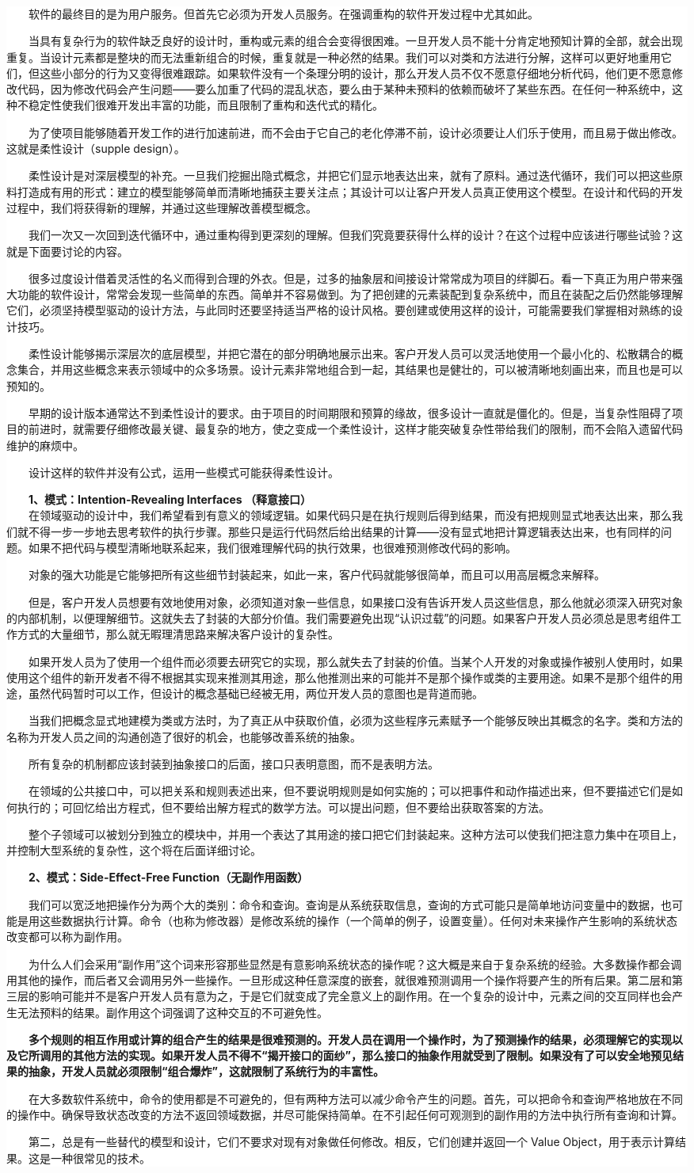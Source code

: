 　　软件的最终目的是为用户服务。但首先它必须为开发人员服务。在强调重构的软件开发过程中尤其如此。

　　当具有复杂行为的软件缺乏良好的设计时，重构或元素的组合会变得很困难。一旦开发人员不能十分肯定地预知计算的全部，就会出现重复。当设计元素都是整块的而无法重新组合的时候，重复就是一种必然的结果。我们可以对类和方法进行分解，这样可以更好地重用它们，但这些小部分的行为又变得很难跟踪。如果软件没有一个条理分明的设计，那么开发人员不仅不愿意仔细地分析代码，他们更不愿意修改代码，因为修改代码会产生问题——要么加重了代码的混乱状态，要么由于某种未预料的依赖而破坏了某些东西。在任何一种系统中，这种不稳定性使我们很难开发出丰富的功能，而且限制了重构和迭代式的精化。

　　为了使项目能够随着开发工作的进行加速前进，而不会由于它自己的老化停滞不前，设计必须要让人们乐于使用，而且易于做出修改。这就是柔性设计（supple design）。

　　柔性设计是对深层模型的补充。一旦我们挖掘出隐式概念，并把它们显示地表达出来，就有了原料。通过迭代循环，我们可以把这些原料打造成有用的形式：建立的模型能够简单而清晰地捕获主要关注点；其设计可以让客户开发人员真正使用这个模型。在设计和代码的开发过程中，我们将获得新的理解，并通过这些理解改善模型概念。

　　我们一次又一次回到迭代循环中，通过重构得到更深刻的理解。但我们究竟要获得什么样的设计？在这个过程中应该进行哪些试验？这就是下面要讨论的内容。

　　很多过度设计借着灵活性的名义而得到合理的外衣。但是，过多的抽象层和间接设计常常成为项目的绊脚石。看一下真正为用户带来强大功能的软件设计，常常会发现一些简单的东西。简单并不容易做到。为了把创建的元素装配到复杂系统中，而且在装配之后仍然能够理解它们，必须坚持模型驱动的设计方法，与此同时还要坚持适当严格的设计风格。要创建或使用这样的设计，可能需要我们掌握相对熟练的设计技巧。

　　柔性设计能够揭示深层次的底层模型，并把它潜在的部分明确地展示出来。客户开发人员可以灵活地使用一个最小化的、松散耦合的概念集合，并用这些概念来表示领域中的众多场景。设计元素非常地组合到一起，其结果也是健壮的，可以被清晰地刻画出来，而且也是可以预知的。

　　早期的设计版本通常达不到柔性设计的要求。由于项目的时间期限和预算的缘故，很多设计一直就是僵化的。但是，当复杂性阻碍了项目的前进时，就需要仔细修改最关键、最复杂的地方，使之变成一个柔性设计，这样才能突破复杂性带给我们的限制，而不会陷入遗留代码维护的麻烦中。

　　设计这样的软件并没有公式，运用一些模式可能获得柔性设计。

　　**1、模式：Intention-Revealing Interfaces （释意接口）**  
　　在领域驱动的设计中，我们希望看到有意义的领域逻辑。如果代码只是在执行规则后得到结果，而没有把规则显式地表达出来，那么我们就不得一步一步地去思考软件的执行步骤。那些只是运行代码然后给出结果的计算——没有显式地把计算逻辑表达出来，也有同样的问题。如果不把代码与模型清晰地联系起来，我们很难理解代码的执行效果，也很难预测修改代码的影响。

　　对象的强大功能是它能够把所有这些细节封装起来，如此一来，客户代码就能够很简单，而且可以用高层概念来解释。

　　但是，客户开发人员想要有效地使用对象，必须知道对象一些信息，如果接口没有告诉开发人员这些信息，那么他就必须深入研究对象的内部机制，以便理解细节。这就失去了封装的大部分价值。我们需要避免出现“认识过载”的问题。如果客户开发人员必须总是思考组件工作方式的大量细节，那么就无暇理清思路来解决客户设计的复杂性。

　　如果开发人员为了使用一个组件而必须要去研究它的实现，那么就失去了封装的价值。当某个人开发的对象或操作被别人使用时，如果使用这个组件的新开发者不得不根据其实现来推测其用途，那么他推测出来的可能并不是那个操作或类的主要用途。如果不是那个组件的用途，虽然代码暂时可以工作，但设计的概念基础已经被无用，两位开发人员的意图也是背道而驰。

　　当我们把概念显式地建模为类或方法时，为了真正从中获取价值，必须为这些程序元素赋予一个能够反映出其概念的名字。类和方法的名称为开发人员之间的沟通创造了很好的机会，也能够改善系统的抽象。

　　所有复杂的机制都应该封装到抽象接口的后面，接口只表明意图，而不是表明方法。

　　在领域的公共接口中，可以把关系和规则表述出来，但不要说明规则是如何实施的；可以把事件和动作描述出来，但不要描述它们是如何执行的；可回忆给出方程式，但不要给出解方程式的数学方法。可以提出问题，但不要给出获取答案的方法。

　　整个子领域可以被划分到独立的模块中，并用一个表达了其用途的接口把它们封装起来。这种方法可以使我们把注意力集中在项目上，并控制大型系统的复杂性，这个将在后面详细讨论。

　　**2、模式：Side-Effect-Free Function（无副作用函数）**

　　我们可以宽泛地把操作分为两个大的类别：命令和查询。查询是从系统获取信息，查询的方式可能只是简单地访问变量中的数据，也可能是用这些数据执行计算。命令（也称为修改器）是修改系统的操作（一个简单的例子，设置变量）。任何对未来操作产生影响的系统状态改变都可以称为副作用。

　　为什么人们会采用“副作用”这个词来形容那些显然是有意影响系统状态的操作呢？这大概是来自于复杂系统的经验。大多数操作都会调用其他的操作，而后者又会调用另外一些操作。一旦形成这种任意深度的嵌套，就很难预测调用一个操作将要产生的所有后果。第二层和第三层的影响可能并不是客户开发人员有意为之，于是它们就变成了完全意义上的副作用。在一个复杂的设计中，元素之间的交互同样也会产生无法预料的结果。副作用这个词强调了这种交互的不可避免性。

　　**多个规则的相互作用或计算的组合产生的结果是很难预测的。开发人员在调用一个操作时，为了预测操作的结果，必须理解它的实现以及它所调用的其他方法的实现。如果开发人员不得不“揭开接口的面纱”，那么接口的抽象作用就受到了限制。如果没有了可以安全地预见结果的抽象，开发人员就必须限制“组合爆炸”，这就限制了系统行为的丰富性。**

　　在大多数软件系统中，命令的使用都是不可避免的，但有两种方法可以减少命令产生的问题。首先，可以把命令和查询严格地放在不同的操作中。确保导致状态改变的方法不返回领域数据，并尽可能保持简单。在不引起任何可观测到的副作用的方法中执行所有查询和计算。

　　第二，总是有一些替代的模型和设计，它们不要求对现有对象做任何修改。相反，它们创建并返回一个 Value Object，用于表示计算结果。这是一种很常见的技术。
